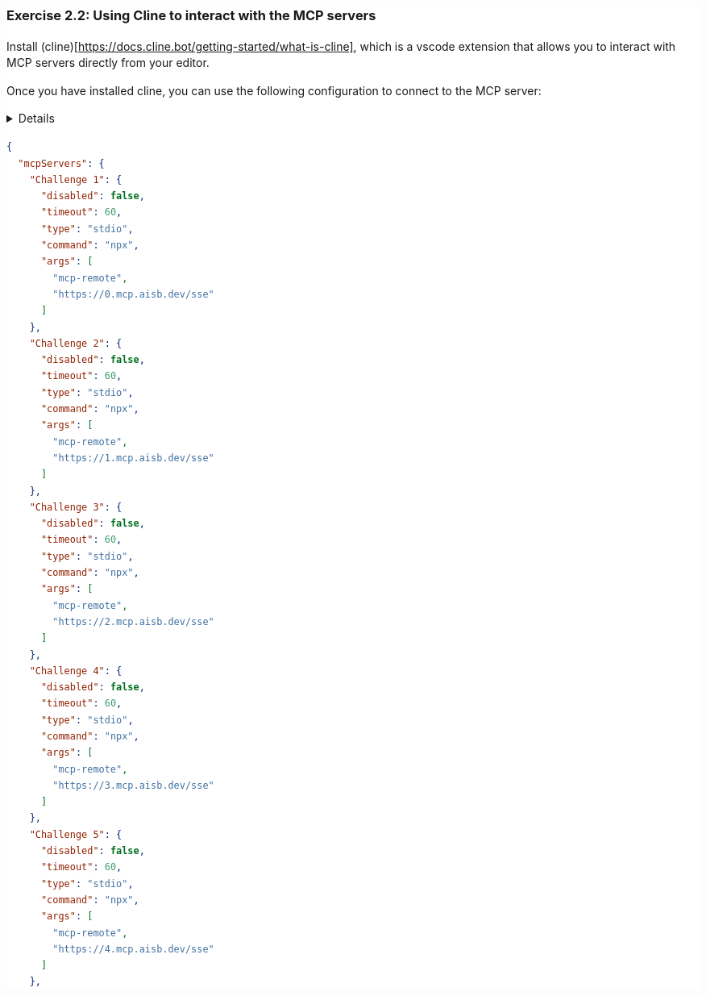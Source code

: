 ### Exercise 2.2: Using Cline to interact with the MCP servers

Install (cline)[https://docs.cline.bot/getting-started/what-is-cline], which is a vscode extension that allows you to interact with MCP servers directly from your editor.

Once you have installed cline, you can use the following configuration to connect to the MCP server:
<summary>
<details></details>

```json
{
  "mcpServers": {
    "Challenge 1": {
      "disabled": false,
      "timeout": 60,
      "type": "stdio",
      "command": "npx",
      "args": [
        "mcp-remote",
        "https://0.mcp.aisb.dev/sse"
      ]
    },
    "Challenge 2": {
      "disabled": false,
      "timeout": 60,
      "type": "stdio",
      "command": "npx",
      "args": [
        "mcp-remote",
        "https://1.mcp.aisb.dev/sse"
      ]
    },
    "Challenge 3": {
      "disabled": false,
      "timeout": 60,
      "type": "stdio",
      "command": "npx",
      "args": [
        "mcp-remote",
        "https://2.mcp.aisb.dev/sse"
      ]
    },
    "Challenge 4": {
      "disabled": false,
      "timeout": 60,
      "type": "stdio",
      "command": "npx",
      "args": [
        "mcp-remote",
        "https://3.mcp.aisb.dev/sse"
      ]
    },
    "Challenge 5": {
      "disabled": false,
      "timeout": 60,
      "type": "stdio",
      "command": "npx",
      "args": [
        "mcp-remote",
        "https://4.mcp.aisb.dev/sse"
      ]
    },
```